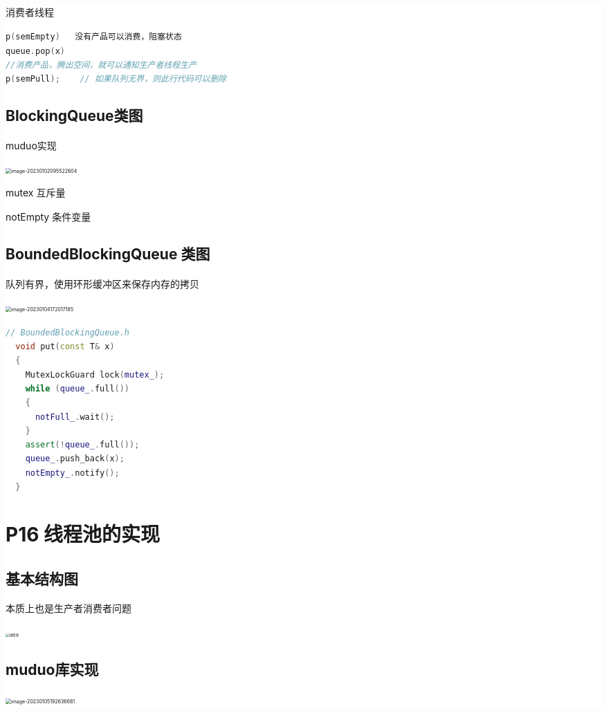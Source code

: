 消费者线程

```c++
p(semEmpty)   没有产品可以消费，阻塞状态
queue.pop(x)
//消费产品，腾出空间，就可以通知生产者线程生产
p(semPull);    // 如果队列无界，则此行代码可以删除
```



## BlockingQueue<T>类图

muduo实现

<img src="/home/erfenjiao/learn/大并发服务器架构/截图/P14/BlockingQueue.png" alt="image-20230102095522604" style="zoom:50%;" />

mutex       互斥量

notEmpty 条件变量

##  BoundedBlockingQueue<T> 类图

队列有界，使用环形缓冲区来保存内存的拷贝

<img src="/home/erfenjiao/learn/大并发服务器架构/截图/P14/BoundedBlockingQueue.png" alt="image-20230104172017185" style="zoom:50%;" />

```c++
// BoundedBlockingQueue.h
  void put(const T& x)
  {
    MutexLockGuard lock(mutex_);
    while (queue_.full())
    {
      notFull_.wait();
    }
    assert(!queue_.full());
    queue_.push_back(x);
    notEmpty_.notify();
  }
```



# P16 线程池的实现

## 基本结构图

本质上也是生产者消费者问题

<img src="/home/erfenjiao/learn/大并发服务器架构/截图/P14/线程池.png" alt="线程池" style="zoom: 33%;" />



## muduo库实现

<img src="/home/erfenjiao/learn/大并发服务器架构/截图/P14/ThreadPool.png" alt="image-20230105192636681" style="zoom:50%;" />



